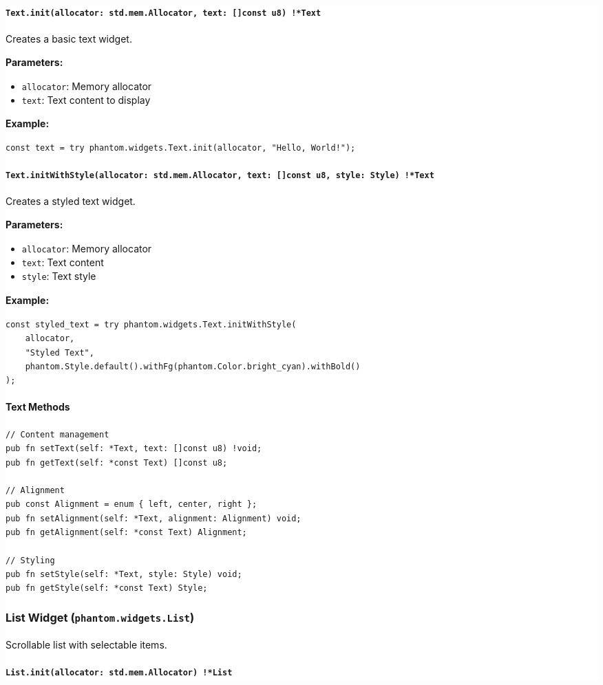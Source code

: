 #### `Text.init(allocator: std.mem.Allocator, text: []const u8) !*Text`

Creates a basic text widget.

**Parameters:**
- `allocator`: Memory allocator
- `text`: Text content to display

**Example:**
```zig
const text = try phantom.widgets.Text.init(allocator, "Hello, World!");
```

#### `Text.initWithStyle(allocator: std.mem.Allocator, text: []const u8, style: Style) !*Text`

Creates a styled text widget.

**Parameters:**
- `allocator`: Memory allocator
- `text`: Text content
- `style`: Text style

**Example:**
```zig
const styled_text = try phantom.widgets.Text.initWithStyle(
    allocator,
    "Styled Text",
    phantom.Style.default().withFg(phantom.Color.bright_cyan).withBold()
);
```

#### Text Methods

```zig
// Content management
pub fn setText(self: *Text, text: []const u8) !void;
pub fn getText(self: *const Text) []const u8;

// Alignment
pub const Alignment = enum { left, center, right };
pub fn setAlignment(self: *Text, alignment: Alignment) void;
pub fn getAlignment(self: *const Text) Alignment;

// Styling
pub fn setStyle(self: *Text, style: Style) void;
pub fn getStyle(self: *const Text) Style;
```

### List Widget (`phantom.widgets.List`)

Scrollable list with selectable items.

#### `List.init(allocator: std.mem.Allocator) !*List`

